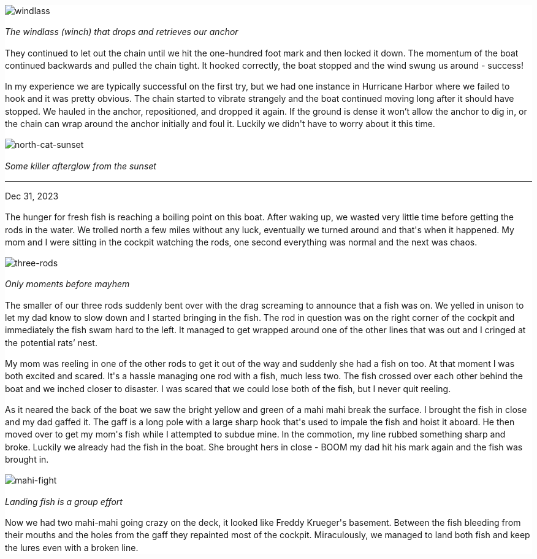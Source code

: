 ![windlass](/images/windlass.jpg#vert)

*The windlass (winch) that drops and retrieves our anchor*

They continued to let out the chain until we hit the one-hundred foot mark and then locked it down. The momentum of the boat continued backwards and pulled the chain tight. It hooked correctly, the boat stopped and the wind swung us around - success!

In my experience we are typically successful on the first try, but we had one instance in Hurricane Harbor where we failed to hook and it was pretty obvious. The chain started to vibrate strangely and the boat continued moving long after it should have stopped. We hauled in the anchor, repositioned, and dropped it again. If the ground is dense it won’t allow the anchor to dig in, or the chain can wrap around the anchor initially and foul it. Luckily we didn't have to worry about it this time.

![north-cat-sunset](/images/north-cat-sunset.jpg)

*Some killer afterglow from the sunset*

---

<p class="subtitle">Dec 31, 2023</p>

The hunger for fresh fish is reaching a boiling point on this boat. After waking up, we wasted very little time before getting the rods in the water. We trolled north a few miles without any luck, eventually we turned around and that's when it happened. My mom and I were sitting in the cockpit watching the rods, one second everything was normal and the next was chaos. 

![three-rods](/images/three-rods.jpg)

*Only moments before mayhem*

The smaller of our three rods suddenly bent over with the drag screaming to announce that a fish was on. We yelled in unison to let my dad know to slow down and I started bringing in the fish. The rod in question was on the right corner of the cockpit and immediately the fish swam hard to the left. It managed to get wrapped around one of the other lines that was out and I cringed at the potential rats’ nest. 

My mom was reeling in one of the other rods to get it out of the way and suddenly she had a fish on too. At that moment I was both excited and scared. It's a hassle managing one rod with a fish, much less two. The fish crossed over each other behind the boat and we inched closer to disaster. I was scared that we could lose both of the fish, but I never quit reeling. 

As it neared the back of the boat we saw the bright yellow and green of a mahi mahi break the surface. I brought the fish in close and my dad gaffed it. The gaff is a long pole with a large sharp hook that's used to impale the fish and hoist it aboard. He then moved over to get my mom's fish while I attempted to subdue mine. In the commotion, my line rubbed something sharp and broke. Luckily we already had the fish in the boat. She brought hers in close - BOOM my dad hit his mark again and the fish was brought in. 

![mahi-fight](/images/mahi-fight.jpg#vert)

*Landing fish is a group effort*

Now we had two mahi-mahi going crazy on the deck, it looked like Freddy Krueger's basement. Between the fish bleeding from their mouths and the holes from the gaff they repainted most of the cockpit. Miraculously, we managed to land both fish and keep the lures even with a broken line. 
